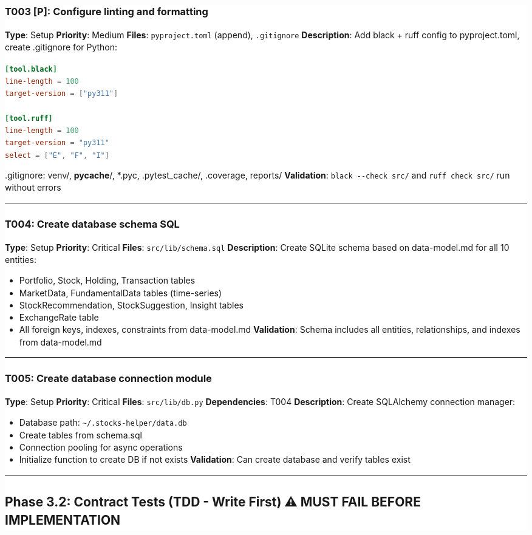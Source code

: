 
### T003 [P]: Configure linting and formatting
**Type**: Setup
**Priority**: Medium
**Files**: `pyproject.toml` (append), `.gitignore`
**Description**: Add black + ruff config to pyproject.toml, create .gitignore for Python:
```toml
[tool.black]
line-length = 100
target-version = ["py311"]

[tool.ruff]
line-length = 100
target-version = "py311"
select = ["E", "F", "I"]
```
.gitignore: venv/, __pycache__/, *.pyc, .pytest_cache/, .coverage, reports/
**Validation**: `black --check src/` and `ruff check src/` run without errors

---

### T004: Create database schema SQL
**Type**: Setup
**Priority**: Critical
**Files**: `src/lib/schema.sql`
**Description**: Create SQLite schema based on data-model.md for all 10 entities:
- Portfolio, Stock, Holding, Transaction tables
- MarketData, FundamentalData tables (time-series)
- StockRecommendation, StockSuggestion, Insight tables
- ExchangeRate table
- All foreign keys, indexes, constraints from data-model.md
**Validation**: Schema includes all entities, relationships, and indexes from data-model.md

---

### T005: Create database connection module
**Type**: Setup
**Priority**: Critical
**Files**: `src/lib/db.py`
**Dependencies**: T004
**Description**: Create SQLAlchemy connection manager:
- Database path: `~/.stocks-helper/data.db`
- Create tables from schema.sql
- Connection pooling for async operations
- Initialize function to create DB if not exists
**Validation**: Can create database and verify tables exist

---

## Phase 3.2: Contract Tests (TDD - Write First) ⚠️ MUST FAIL BEFORE IMPLEMENTATION
